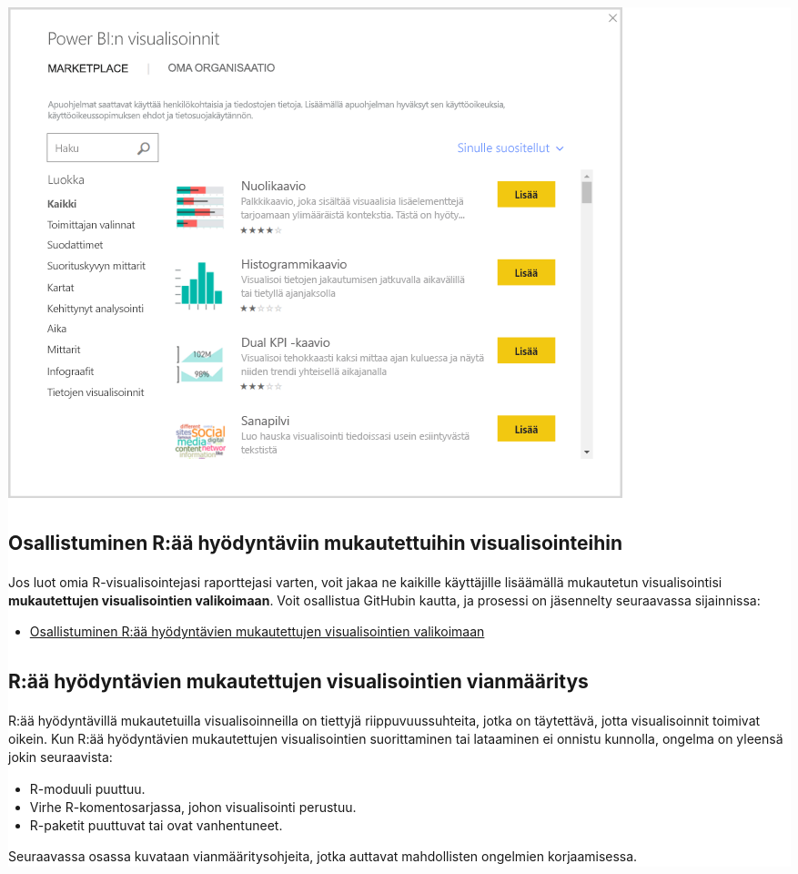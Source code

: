    ![R-visualisointi 12](media/desktop-r-powered-custom-visuals/powerbi-r-powered-custom-viz_12.png)

## <a name="contribute-r-powered-custom-visuals"></a>Osallistuminen R:ää hyödyntäviin mukautettuihin visualisointeihin

Jos luot omia R-visualisointejasi raporttejasi varten, voit jakaa ne kaikille käyttäjille lisäämällä mukautetun visualisointisi **mukautettujen visualisointien valikoimaan**. Voit osallistua GitHubin kautta, ja prosessi on jäsennelty seuraavassa sijainnissa:

* [Osallistuminen R:ää hyödyntävien mukautettujen visualisointien valikoimaan](https://github.com/Microsoft/PowerBI-visuals#building-r-powered-custom-visual-corrplot)

## <a name="troubleshoot-r-powered-custom-visuals"></a>R:ää hyödyntävien mukautettujen visualisointien vianmääritys

R:ää hyödyntävillä mukautetuilla visualisoinneilla on tiettyjä riippuvuussuhteita, jotka on täytettävä, jotta visualisoinnit toimivat oikein. Kun R:ää hyödyntävien mukautettujen visualisointien suorittaminen tai lataaminen ei onnistu kunnolla, ongelma on yleensä jokin seuraavista:

* R-moduuli puuttuu.
* Virhe R-komentosarjassa, johon visualisointi perustuu.
* R-paketit puuttuvat tai ovat vanhentuneet.

Seuraavassa osassa kuvataan vianmääritysohjeita, jotka auttavat mahdollisten ongelmien korjaamisessa.
